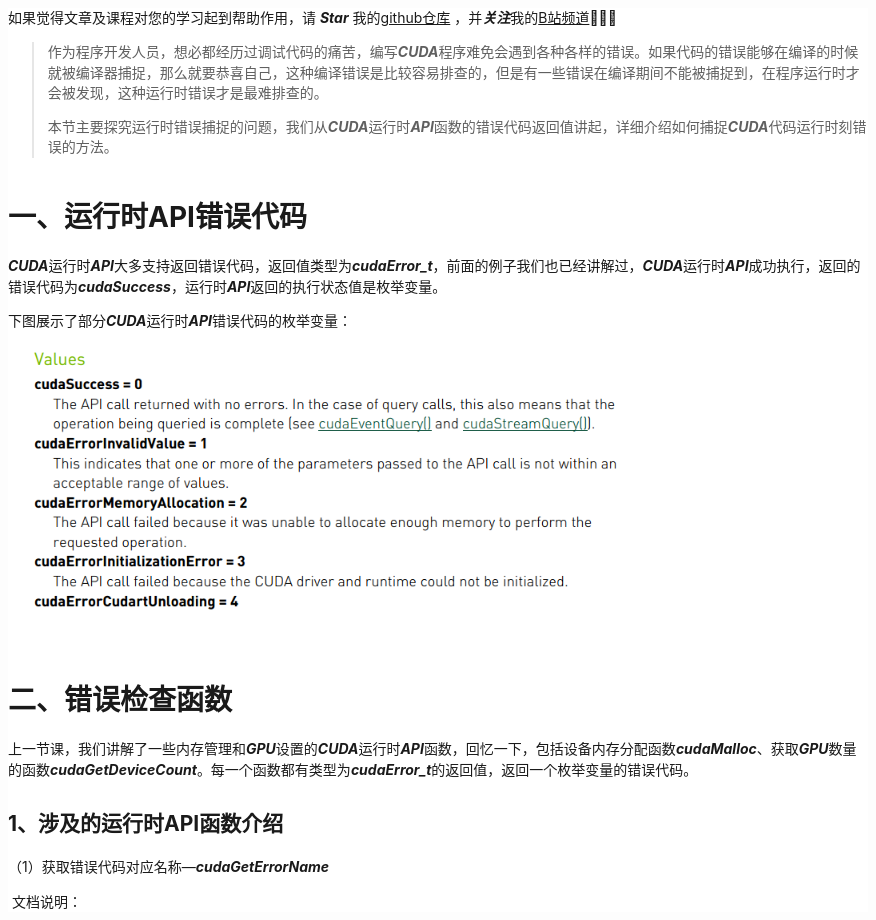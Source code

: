 如果觉得文章及课程对您的学习起到帮助作用，请 ***Star*** 我的[github仓库](https://github.com/sangyc10/CUDA-code) ，并***关注***我的[B站频道](https://www.bilibili.com/video/BV1sM4y1x7of/):muscle::muscle::muscle:
>作为程序开发人员，想必都经历过调试代码的痛苦，编写***CUDA***程序难免会遇到各种各样的错误。如果代码的错误能够在编译的时候就被编译器捕捉，那么就要恭喜自己，这种编译错误是比较容易排查的，但是有一些错误在编译期间不能被捕捉到，在程序运行时才会被发现，这种运行时错误才是最难排查的。
>
>本节主要探究运行时错误捕捉的问题，我们从***CUDA***运行时***API***函数的错误代码返回值讲起，详细介绍如何捕捉***CUDA***代码运行时刻错误的方法。

# 一、运行时API错误代码

​		***CUDA***运行时***API***大多支持返回错误代码，返回值类型为***cudaError_t***，前面的例子我们也已经讲解过，***CUDA***运行时***API***成功执行，返回的错误代码为***cudaSuccess***，运行时***API***返回的执行状态值是枚举变量。

​		下图展示了部分***CUDA***运行时***API***错误代码的枚举变量：

<img src="images/枚举.png" alt="枚举" style="zoom:80%;" />

# 二、错误检查函数

​		上一节课，我们讲解了一些内存管理和***GPU***设置的***CUDA***运行时***API***函数，回忆一下，包括设备内存分配函数***cudaMalloc***、获取***GPU***数量的函数***cudaGetDeviceCount***。每一个函数都有类型为***cudaError_t***的返回值，返回一个枚举变量的错误代码。

## 1、涉及的运行时API函数介绍

（1）获取错误代码对应名称—***cudaGetErrorName***

​		文档说明：
